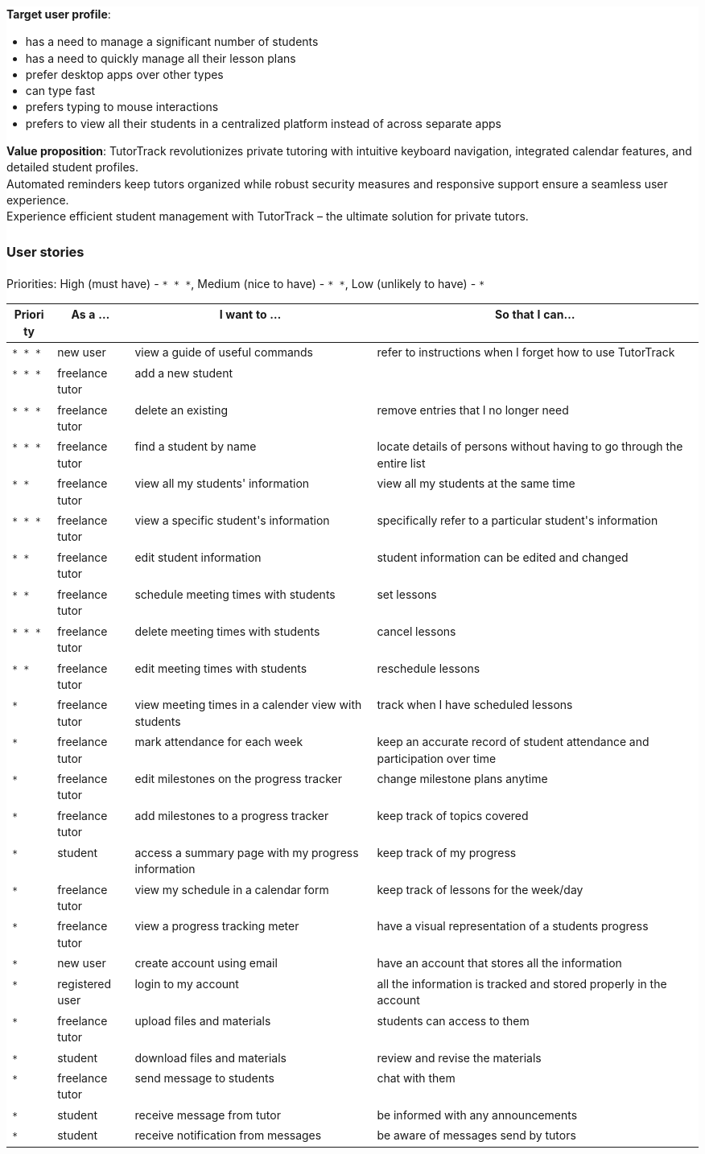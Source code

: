 **Target user profile**:

* has a need to manage a significant number of students
* has a need to quickly manage all their lesson plans
* prefer desktop apps over other types
* can type fast
* prefers typing to mouse interactions
* prefers to view all their students in a centralized platform instead of across separate apps

**Value proposition**: TutorTrack revolutionizes private tutoring with intuitive keyboard navigation, integrated
calendar features, and detailed student profiles. </br> Automated reminders keep tutors organized while robust
security measures and responsive support ensure a seamless user experience. </br> Experience efficient student management
with TutorTrack – the ultimate solution for private tutors.


### User stories

Priorities: High (must have) - `* * *`, Medium (nice to have) - `* *`, Low (unlikely to have) - `*`

| Priority | As a …​         | I want to …​                                           | So that I can…​                                                           |
|----------|-----------------|--------------------------------------------------------|---------------------------------------------------------------------------|
| `* * *`  | new user        | view a guide of useful commands                        | refer to instructions when I forget how to use TutorTrack                 |
| `* * *`  | freelance tutor | add a new student                                      |                                                                           |
| `* * *`  | freelance tutor | delete an existing                                     | remove entries that I no longer need                                      |
| `* * *`  | freelance tutor | find a student by name                                 | locate details of persons without having to go through the entire list    |
| `* *`    | freelance tutor | view all my students' information                      | view all my students at the same time                                     |
| `* * *`  | freelance tutor | view a specific student's information                  | specifically refer to a particular student's information                  |
| `* *`    | freelance tutor | edit student information                               | student information can be edited and changed                             |
| `* *`    | freelance tutor | schedule meeting times with students                   | set lessons                                                               |
| `* * *`  | freelance tutor | delete meeting times with students                     | cancel lessons                                                            |
| `* *`    | freelance tutor | edit meeting times with students                       | reschedule lessons                                                        |
| `* `     | freelance tutor | view meeting times in a calender view with students    | track when I have scheduled lessons                                       |
| `*`      | freelance tutor | mark attendance for each week                          | keep an accurate record of student attendance and participation over time |
| `*`      | freelance tutor | edit milestones on the progress tracker                | change milestone plans anytime                                            |
| `* `     | freelance tutor | add milestones to a progress tracker                   | keep track of topics covered                                              |
| `*`      | student         | access a summary page with my progress information     | keep track of my progress                                                 |
| `*`      | freelance tutor | view my schedule in a calendar form                    | keep track of lessons for the week/day                                    |
| `*`      | freelance tutor | view a progress tracking meter                         | have a visual representation of a students progress                       |
| `* `     | new user        | create account using email                             | have an account that stores all the information                           |
| `* `     | registered user | login to my account                                    | all the information is tracked and stored properly in the account         |
| `* `     | freelance tutor | upload files and materials                             | students can access to them                                               |
| `*`      | student         | download files and materials                           | review and revise the materials                                           |
| `*`      | freelance tutor | send message to students                               | chat with them                                                            |
| `*`      | student         | receive message from tutor                             | be informed with any announcements                                        |
| `*`      | student         | receive notification from messages                     | be aware of messages send by tutors                                       |